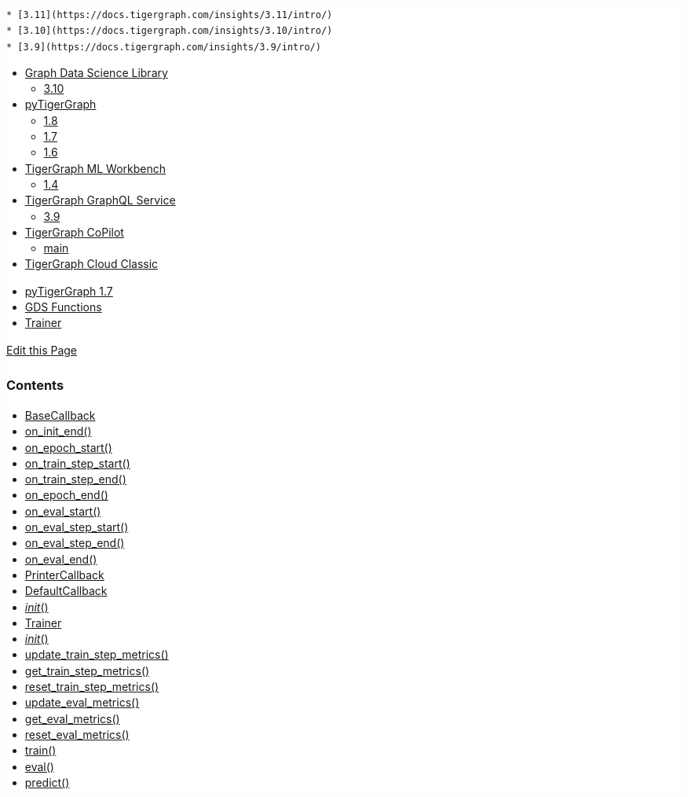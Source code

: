    * [3.11](https://docs.tigergraph.com/insights/3.11/intro/)
    * [3.10](https://docs.tigergraph.com/insights/3.10/intro/)
    * [3.9](https://docs.tigergraph.com/insights/3.9/intro/)
  * [Graph Data Science Library](https://docs.tigergraph.com/graph-ml/3.10/intro/)
    * [3.10](https://docs.tigergraph.com/graph-ml/3.10/intro/)
  * [pyTigerGraph](https://docs.tigergraph.com/pytigergraph/1.8/intro/)
    * [1.8](https://docs.tigergraph.com/pytigergraph/1.8/intro/)
    * [1.7](https://docs.tigergraph.com/pytigergraph/1.7/intro/)
    * [1.6](https://docs.tigergraph.com/pytigergraph/1.6/intro/)
  * [TigerGraph ML Workbench](https://docs.tigergraph.com/ml-workbench/1.4/intro/)
    * [1.4](https://docs.tigergraph.com/ml-workbench/1.4/intro/)
  * [TigerGraph GraphQL Service](https://docs.tigergraph.com/graphql/3.9/)
    * [3.9](https://docs.tigergraph.com/graphql/3.9/)
  * [TigerGraph CoPilot](https://docs.tigergraph.com/tg-copilot/intro/)
    * [main](https://docs.tigergraph.com/tg-copilot/intro/)
  * [TigerGraph Cloud Classic](https://docs.tigergraph.com/cloud/main/start/overview)


[](https://docs.tigergraph.com/home/)
  * [pyTigerGraph 1.7](https://docs.tigergraph.com/pytigergraph/1.7/intro/)
  * [GDS Functions](https://docs.tigergraph.com/pytigergraph/1.7/gds/)
  * [Trainer](https://docs.tigergraph.com/pytigergraph/1.7/gds/trainer)


[Edit this Page](https://github.com/tigergraph/pytigergraph-docs/edit/v1.7/modules/gds/pages/trainer.adoc)
### Contents
  * [BaseCallback](https://docs.tigergraph.com/pytigergraph/1.7/gds/trainer#_basecallback)
  * [on_init_end()](https://docs.tigergraph.com/pytigergraph/1.7/gds/trainer#_on_init_end)
  * [on_epoch_start()](https://docs.tigergraph.com/pytigergraph/1.7/gds/trainer#_on_epoch_start)
  * [on_train_step_start()](https://docs.tigergraph.com/pytigergraph/1.7/gds/trainer#_on_train_step_start)
  * [on_train_step_end()](https://docs.tigergraph.com/pytigergraph/1.7/gds/trainer#_on_train_step_end)
  * [on_epoch_end()](https://docs.tigergraph.com/pytigergraph/1.7/gds/trainer#_on_epoch_end)
  * [on_eval_start()](https://docs.tigergraph.com/pytigergraph/1.7/gds/trainer#_on_eval_start)
  * [on_eval_step_start()](https://docs.tigergraph.com/pytigergraph/1.7/gds/trainer#_on_eval_step_start)
  * [on_eval_step_end()](https://docs.tigergraph.com/pytigergraph/1.7/gds/trainer#_on_eval_step_end)
  * [on_eval_end()](https://docs.tigergraph.com/pytigergraph/1.7/gds/trainer#_on_eval_end)
  * [PrinterCallback](https://docs.tigergraph.com/pytigergraph/1.7/gds/trainer#_printercallback)
  * [DefaultCallback](https://docs.tigergraph.com/pytigergraph/1.7/gds/trainer#_defaultcallback)
  * [_init_()](https://docs.tigergraph.com/pytigergraph/1.7/gds/trainer#_init)
  * [Trainer](https://docs.tigergraph.com/pytigergraph/1.7/gds/trainer#_trainer)
  * [_init_()](https://docs.tigergraph.com/pytigergraph/1.7/gds/trainer#_init_2)
  * [update_train_step_metrics()](https://docs.tigergraph.com/pytigergraph/1.7/gds/trainer#_update_train_step_metrics)
  * [get_train_step_metrics()](https://docs.tigergraph.com/pytigergraph/1.7/gds/trainer#_get_train_step_metrics)
  * [reset_train_step_metrics()](https://docs.tigergraph.com/pytigergraph/1.7/gds/trainer#_reset_train_step_metrics)
  * [update_eval_metrics()](https://docs.tigergraph.com/pytigergraph/1.7/gds/trainer#_update_eval_metrics)
  * [get_eval_metrics()](https://docs.tigergraph.com/pytigergraph/1.7/gds/trainer#_get_eval_metrics)
  * [reset_eval_metrics()](https://docs.tigergraph.com/pytigergraph/1.7/gds/trainer#_reset_eval_metrics)
  * [train()](https://docs.tigergraph.com/pytigergraph/1.7/gds/trainer#_train)
  * [eval()](https://docs.tigergraph.com/pytigergraph/1.7/gds/trainer#_eval)
  * [predict()](https://docs.tigergraph.com/pytigergraph/1.7/gds/trainer#_predict)
